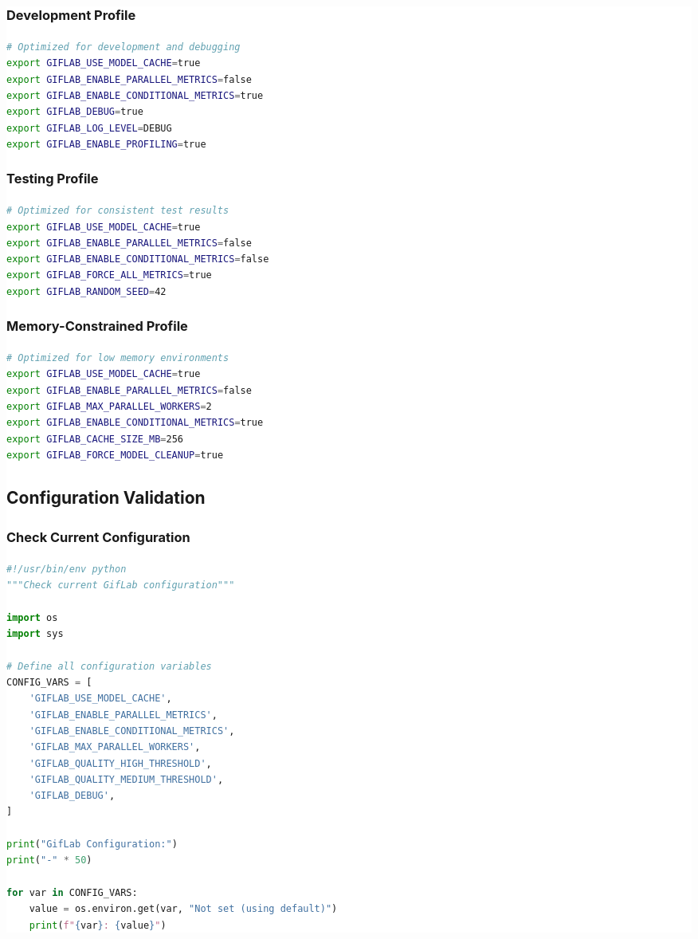 ### Development Profile
```bash
# Optimized for development and debugging
export GIFLAB_USE_MODEL_CACHE=true
export GIFLAB_ENABLE_PARALLEL_METRICS=false
export GIFLAB_ENABLE_CONDITIONAL_METRICS=true
export GIFLAB_DEBUG=true
export GIFLAB_LOG_LEVEL=DEBUG
export GIFLAB_ENABLE_PROFILING=true
```

### Testing Profile
```bash
# Optimized for consistent test results
export GIFLAB_USE_MODEL_CACHE=true
export GIFLAB_ENABLE_PARALLEL_METRICS=false
export GIFLAB_ENABLE_CONDITIONAL_METRICS=false
export GIFLAB_FORCE_ALL_METRICS=true
export GIFLAB_RANDOM_SEED=42
```

### Memory-Constrained Profile
```bash
# Optimized for low memory environments
export GIFLAB_USE_MODEL_CACHE=true
export GIFLAB_ENABLE_PARALLEL_METRICS=false
export GIFLAB_MAX_PARALLEL_WORKERS=2
export GIFLAB_ENABLE_CONDITIONAL_METRICS=true
export GIFLAB_CACHE_SIZE_MB=256
export GIFLAB_FORCE_MODEL_CLEANUP=true
```

## Configuration Validation

### Check Current Configuration
```python
#!/usr/bin/env python
"""Check current GifLab configuration"""

import os
import sys

# Define all configuration variables
CONFIG_VARS = [
    'GIFLAB_USE_MODEL_CACHE',
    'GIFLAB_ENABLE_PARALLEL_METRICS',
    'GIFLAB_ENABLE_CONDITIONAL_METRICS',
    'GIFLAB_MAX_PARALLEL_WORKERS',
    'GIFLAB_QUALITY_HIGH_THRESHOLD',
    'GIFLAB_QUALITY_MEDIUM_THRESHOLD',
    'GIFLAB_DEBUG',
]

print("GifLab Configuration:")
print("-" * 50)

for var in CONFIG_VARS:
    value = os.environ.get(var, "Not set (using default)")
    print(f"{var}: {value}")
```
